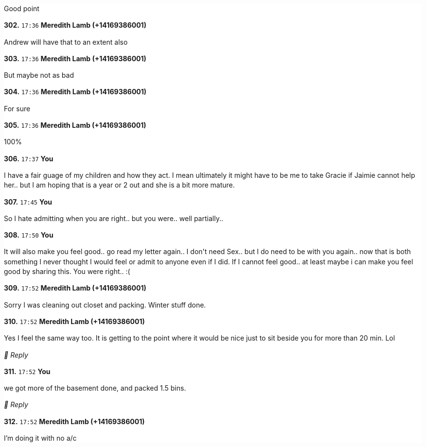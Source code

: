 Good point


**302.** `17:36` **Meredith Lamb (+14169386001)**

Andrew will have that to an extent also


**303.** `17:36` **Meredith Lamb (+14169386001)**

But maybe not as bad


**304.** `17:36` **Meredith Lamb (+14169386001)**

For sure


**305.** `17:36` **Meredith Lamb (+14169386001)**

100%


**306.** `17:37` **You**

I have a fair guage of my children and how they act\.  I mean ultimately it might have to be me to take Gracie if Jaimie cannot help her\.\.  but I am hoping that is a year or 2 out and she is a bit more mature\.


**307.** `17:45` **You**

So I hate admitting when you are right\.\. but you were\.\. well partially\.\.


**308.** `17:50` **You**

It will also make you feel good\.\. go read my letter again\.\. I don't need Sex\.\. but I do need to be with you again\.\. now that is both something I never thought I would feel or admit to anyone even if I did\.  If I cannot feel good\.\. at least maybe i can make you feel good by sharing this\. You were right\.\. :\(


**309.** `17:52` **Meredith Lamb (+14169386001)**

Sorry I was cleaning out closet and packing\. Winter stuff done\.


**310.** `17:52` **Meredith Lamb (+14169386001)**

>
Yes I feel the same way too\. It is getting to the point where it would be nice just to sit beside you for more than 20 min\. Lol

*💬 Reply*

**311.** `17:52` **You**

>
we got more of the basement done, and packed 1\.5 bins\.

*💬 Reply*

**312.** `17:52` **Meredith Lamb (+14169386001)**

I’m doing it with no a/c
